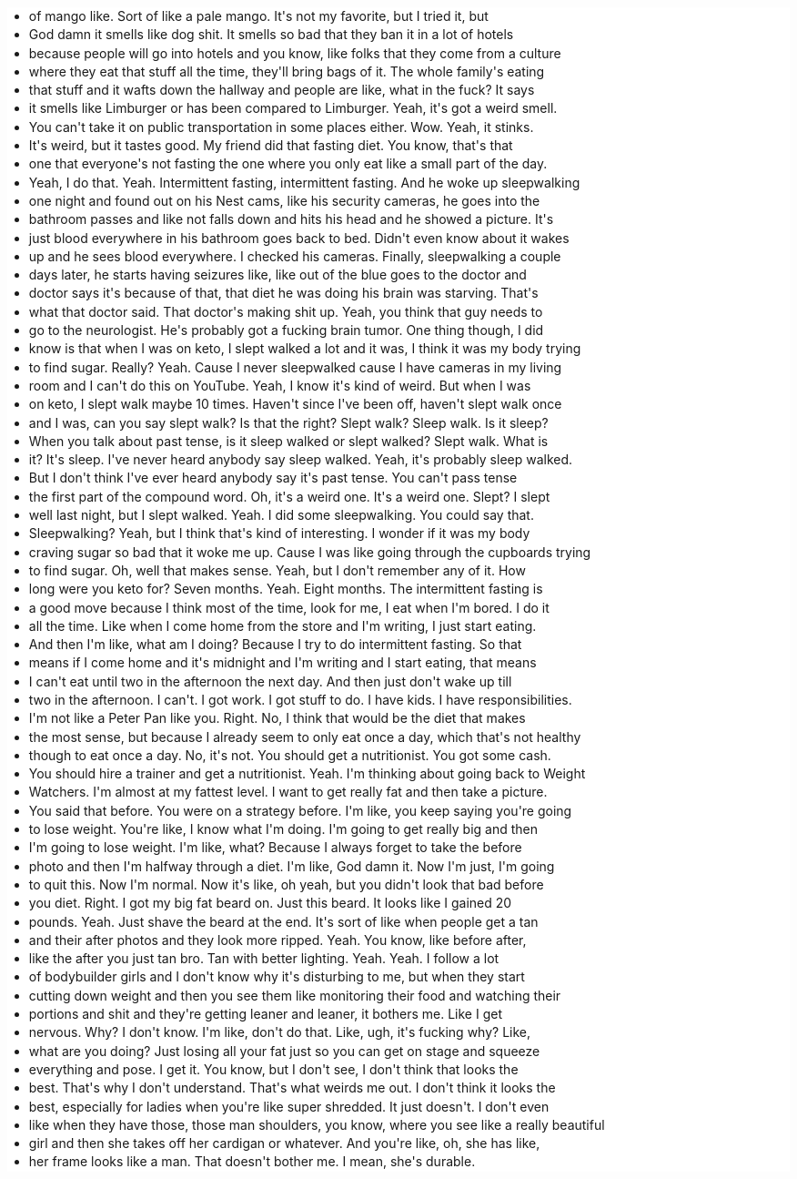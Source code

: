 *  of mango like. Sort of like a pale mango. It's not my favorite, but I tried it, but
*  God damn it smells like dog shit. It smells so bad that they ban it in a lot of hotels
*  because people will go into hotels and you know, like folks that they come from a culture
*  where they eat that stuff all the time, they'll bring bags of it. The whole family's eating
*  that stuff and it wafts down the hallway and people are like, what in the fuck? It says
*  it smells like Limburger or has been compared to Limburger. Yeah, it's got a weird smell.
*  You can't take it on public transportation in some places either. Wow. Yeah, it stinks.
*  It's weird, but it tastes good. My friend did that fasting diet. You know, that's that
*  one that everyone's not fasting the one where you only eat like a small part of the day.
*  Yeah, I do that. Yeah. Intermittent fasting, intermittent fasting. And he woke up sleepwalking
*  one night and found out on his Nest cams, like his security cameras, he goes into the
*  bathroom passes and like not falls down and hits his head and he showed a picture. It's
*  just blood everywhere in his bathroom goes back to bed. Didn't even know about it wakes
*  up and he sees blood everywhere. I checked his cameras. Finally, sleepwalking a couple
*  days later, he starts having seizures like, like out of the blue goes to the doctor and
*  doctor says it's because of that, that diet he was doing his brain was starving. That's
*  what that doctor said. That doctor's making shit up. Yeah, you think that guy needs to
*  go to the neurologist. He's probably got a fucking brain tumor. One thing though, I did
*  know is that when I was on keto, I slept walked a lot and it was, I think it was my body trying
*  to find sugar. Really? Yeah. Cause I never sleepwalked cause I have cameras in my living
*  room and I can't do this on YouTube. Yeah, I know it's kind of weird. But when I was
*  on keto, I slept walk maybe 10 times. Haven't since I've been off, haven't slept walk once
*  and I was, can you say slept walk? Is that the right? Slept walk? Sleep walk. Is it sleep?
*  When you talk about past tense, is it sleep walked or slept walked? Slept walk. What is
*  it? It's sleep. I've never heard anybody say sleep walked. Yeah, it's probably sleep walked.
*  But I don't think I've ever heard anybody say it's past tense. You can't pass tense
*  the first part of the compound word. Oh, it's a weird one. It's a weird one. Slept? I slept
*  well last night, but I slept walked. Yeah. I did some sleepwalking. You could say that.
*  Sleepwalking? Yeah, but I think that's kind of interesting. I wonder if it was my body
*  craving sugar so bad that it woke me up. Cause I was like going through the cupboards trying
*  to find sugar. Oh, well that makes sense. Yeah, but I don't remember any of it. How
*  long were you keto for? Seven months. Yeah. Eight months. The intermittent fasting is
*  a good move because I think most of the time, look for me, I eat when I'm bored. I do it
*  all the time. Like when I come home from the store and I'm writing, I just start eating.
*  And then I'm like, what am I doing? Because I try to do intermittent fasting. So that
*  means if I come home and it's midnight and I'm writing and I start eating, that means
*  I can't eat until two in the afternoon the next day. And then just don't wake up till
*  two in the afternoon. I can't. I got work. I got stuff to do. I have kids. I have responsibilities.
*  I'm not like a Peter Pan like you. Right. No, I think that would be the diet that makes
*  the most sense, but because I already seem to only eat once a day, which that's not healthy
*  though to eat once a day. No, it's not. You should get a nutritionist. You got some cash.
*  You should hire a trainer and get a nutritionist. Yeah. I'm thinking about going back to Weight
*  Watchers. I'm almost at my fattest level. I want to get really fat and then take a picture.
*  You said that before. You were on a strategy before. I'm like, you keep saying you're going
*  to lose weight. You're like, I know what I'm doing. I'm going to get really big and then
*  I'm going to lose weight. I'm like, what? Because I always forget to take the before
*  photo and then I'm halfway through a diet. I'm like, God damn it. Now I'm just, I'm going
*  to quit this. Now I'm normal. Now it's like, oh yeah, but you didn't look that bad before
*  you diet. Right. I got my big fat beard on. Just this beard. It looks like I gained 20
*  pounds. Yeah. Just shave the beard at the end. It's sort of like when people get a tan
*  and their after photos and they look more ripped. Yeah. You know, like before after,
*  like the after you just tan bro. Tan with better lighting. Yeah. Yeah. I follow a lot
*  of bodybuilder girls and I don't know why it's disturbing to me, but when they start
*  cutting down weight and then you see them like monitoring their food and watching their
*  portions and shit and they're getting leaner and leaner, it bothers me. Like I get
*  nervous. Why? I don't know. I'm like, don't do that. Like, ugh, it's fucking why? Like,
*  what are you doing? Just losing all your fat just so you can get on stage and squeeze
*  everything and pose. I get it. You know, but I don't see, I don't think that looks the
*  best. That's why I don't understand. That's what weirds me out. I don't think it looks the
*  best, especially for ladies when you're like super shredded. It just doesn't. I don't even
*  like when they have those, those man shoulders, you know, where you see like a really beautiful
*  girl and then she takes off her cardigan or whatever. And you're like, oh, she has like,
*  her frame looks like a man. That doesn't bother me. I mean, she's durable.
